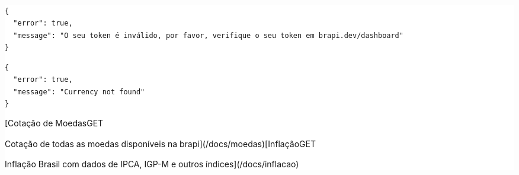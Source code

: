 ```
{
  "error": true,
  "message": "O seu token é inválido, por favor, verifique o seu token em brapi.dev/dashboard"
}
```

```
{
  "error": true,
  "message": "Currency not found"
}
```

[Cotação de MoedasGET

Cotação de todas as moedas disponíveis na brapi](/docs/moedas)[InflaçãoGET

Inflação Brasil com dados de IPCA, IGP-M e outros índices](/docs/inflacao)